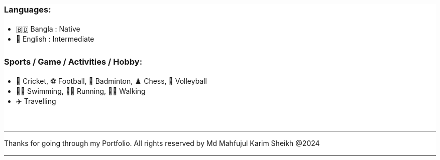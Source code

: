 
### Languages:

- 🇧🇩 Bangla : Native
- 🏴󠁧󠁢󠁥󠁮󠁧󠁿 English : Intermediate
  <br />





### Sports / Game / Activities / Hobby:

- 🏏 Cricket, ⚽ Football, 🏸 Badminton, ♟️ Chess, 🏐 Volleyball
- 🏊‍♂️ Swimming, 🏃‍♂️ Running, 🚶‍♂️ Walking
- ✈️ Travelling

<br />






---

Thanks for going through my Portfolio.
All rights reserved by Md Mahfujul Karim Sheikh @2024

---




[youtube]: https://www.youtube.com/@md.mahfujulkarim2427
[facebook]: https://www.facebook.com/Md.mahfujule.islam.5
[linkedin]: https://www.linkedin.com/in/md-mahfujul-karim-sheikh-12b85b202/
[github]: https://github.com/Mahfujul-01726



